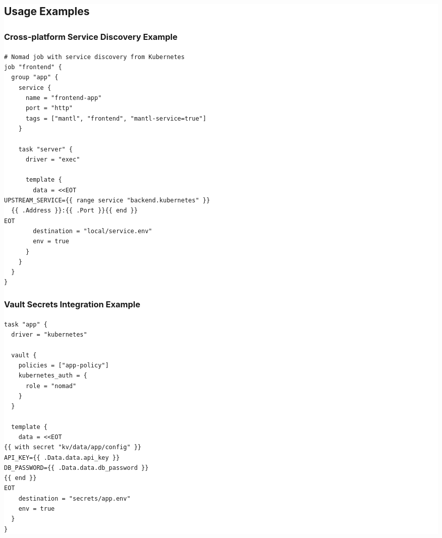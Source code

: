 ## Usage Examples

### Cross-platform Service Discovery Example

```hcl
# Nomad job with service discovery from Kubernetes
job "frontend" {
  group "app" {
    service {
      name = "frontend-app"
      port = "http"
      tags = ["mantl", "frontend", "mantl-service=true"]
    }
    
    task "server" {
      driver = "exec"
      
      template {
        data = <<EOT
UPSTREAM_SERVICE={{ range service "backend.kubernetes" }}
  {{ .Address }}:{{ .Port }}{{ end }}
EOT
        destination = "local/service.env"
        env = true
      }
    }
  }
}
```

### Vault Secrets Integration Example

```hcl
task "app" {
  driver = "kubernetes"
  
  vault {
    policies = ["app-policy"]
    kubernetes_auth = {
      role = "nomad"
    }
  }
  
  template {
    data = <<EOT
{{ with secret "kv/data/app/config" }}
API_KEY={{ .Data.data.api_key }}
DB_PASSWORD={{ .Data.data.db_password }}
{{ end }}
EOT
    destination = "secrets/app.env"
    env = true
  }
}
```
